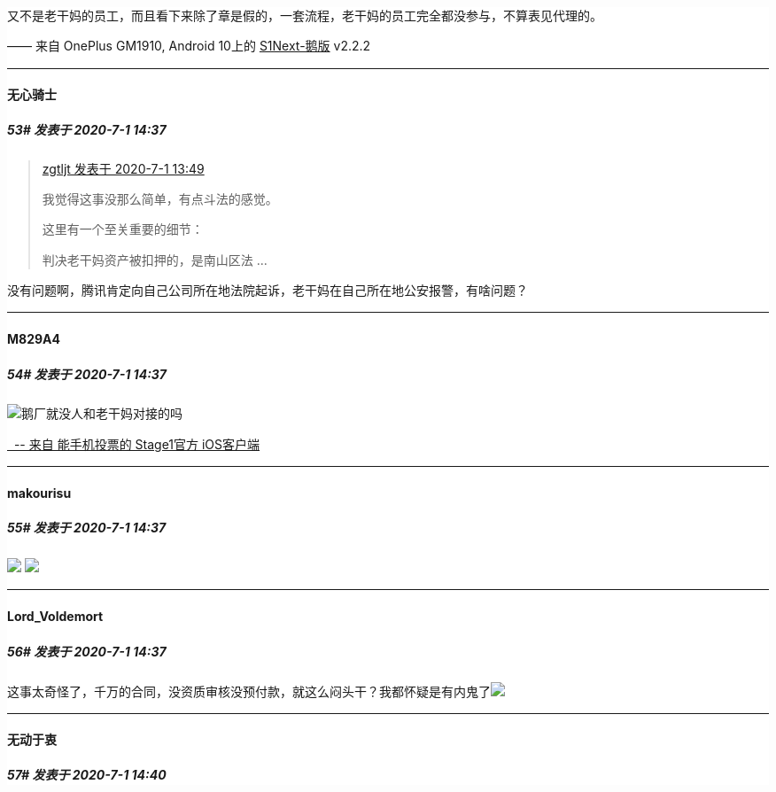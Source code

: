 
又不是老干妈的员工，而且看下来除了章是假的，一套流程，老干妈的员工完全都没参与，不算表见代理的。

—— 来自 OnePlus GM1910, Android 10上的 [S1Next-鹅版](https://github.com/ykrank/S1-Next/releases) v2.2.2


-----

####  无心骑士  
##### 53#       发表于 2020-7-1 14:37


<blockquote><a href="httphttps://bbs.saraba1st.com/2b/forum.php?mod=redirect&amp;goto=findpost&amp;pid=48022869&amp;ptid=1945158" target="_blank">zgtljt 发表于 2020-7-1 13:49</a>

我觉得这事没那么简单，有点斗法的感觉。

这里有一个至关重要的细节：

判决老干妈资产被扣押的，是南山区法 ...</blockquote>
没有问题啊，腾讯肯定向自己公司所在地法院起诉，老干妈在自己所在地公安报警，有啥问题？


-----

####  M829A4  
##### 54#       发表于 2020-7-1 14:37


<img src="https://static.saraba1st.com/image/smiley/face2017/067.png" referrerpolicy="no-referrer">鹅厂就没人和老干妈对接的吗

[  -- 来自 能手机投票的 Stage1官方 iOS客户端](https://itunes.apple.com/fi/app/saraba1st/id1221237470?mt=8)


-----

####  makourisu  
##### 55#       发表于 2020-7-1 14:37


<img src="https://static.saraba1st.com/image/smiley/face2017/067.png" referrerpolicy="no-referrer">
<img src="https://p.sda1.dev/0/746180578399054ff95d23f111d0796b/IMG_9C988D3DBCC098D9F85E40DFDB86C568.jpeg" referrerpolicy="no-referrer">


-----

####  Lord_Voldemort  
##### 56#       发表于 2020-7-1 14:37


这事太奇怪了，千万的合同，没资质审核没预付款，就这么闷头干？我都怀疑是有内鬼了<img src="https://static.saraba1st.com/image/smiley/face2017/067.png" referrerpolicy="no-referrer">


-----

####  无动于衷  
##### 57#       发表于 2020-7-1 14:40
